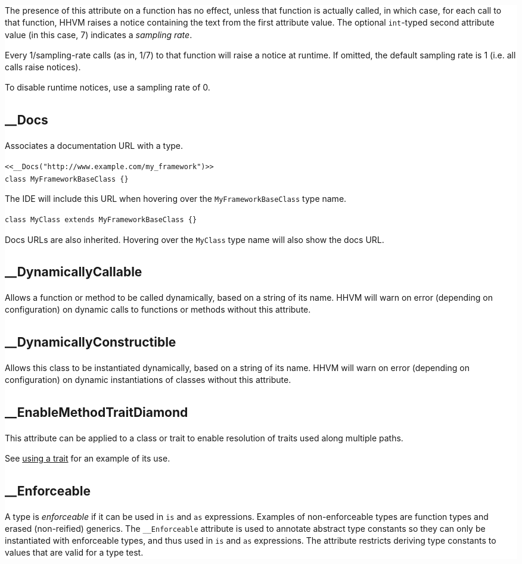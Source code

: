 The presence of this attribute on a function has no effect, unless that function is actually called, in which case, for each call to that
function, HHVM raises a notice containing the text from the first attribute value.  The optional `int`-typed second attribute
value (in this case, 7) indicates a *sampling rate*.

Every 1/sampling-rate calls (as in, 1/7) to that function will raise a notice at runtime. If omitted, the default sampling rate is 1
(i.e. all calls raise notices).

To disable runtime notices, use a sampling rate of 0.

## __Docs

Associates a documentation URL with a type.

```hack file:base.hack
<<__Docs("http://www.example.com/my_framework")>>
class MyFrameworkBaseClass {}
```

The IDE will include this URL when hovering over the
`MyFrameworkBaseClass` type name.

```hack file:base.hack
class MyClass extends MyFrameworkBaseClass {}
```

Docs URLs are also inherited. Hovering over the `MyClass` type name
will also show the docs URL.

## __DynamicallyCallable

Allows a function or method to be called dynamically, based on a
string of its name. HHVM will warn on error (depending on
configuration) on dynamic calls to functions or methods without this attribute.

## __DynamicallyConstructible

Allows this class to be instantiated dynamically, based on a string of
its name. HHVM will warn on error (depending on configuration) on
dynamic instantiations of classes without this attribute.

## __EnableMethodTraitDiamond

This attribute can be applied to a class or trait to enable resolution of traits used along multiple paths.

See [using a trait](/docs/hack/traits-and-interfaces/using-a-trait) for an example of its use.


## __Enforceable

A type is _enforceable_ if it can be used in `is` and `as` expressions.  Examples of non-enforceable types are function types and erased (non-reified) generics.  The `__Enforceable` attribute is used to annotate abstract type constants so they can only be instantiated with enforceable types, and thus used in `is` and `as` expressions. The attribute restricts deriving type constants to values that are valid for a type test.
